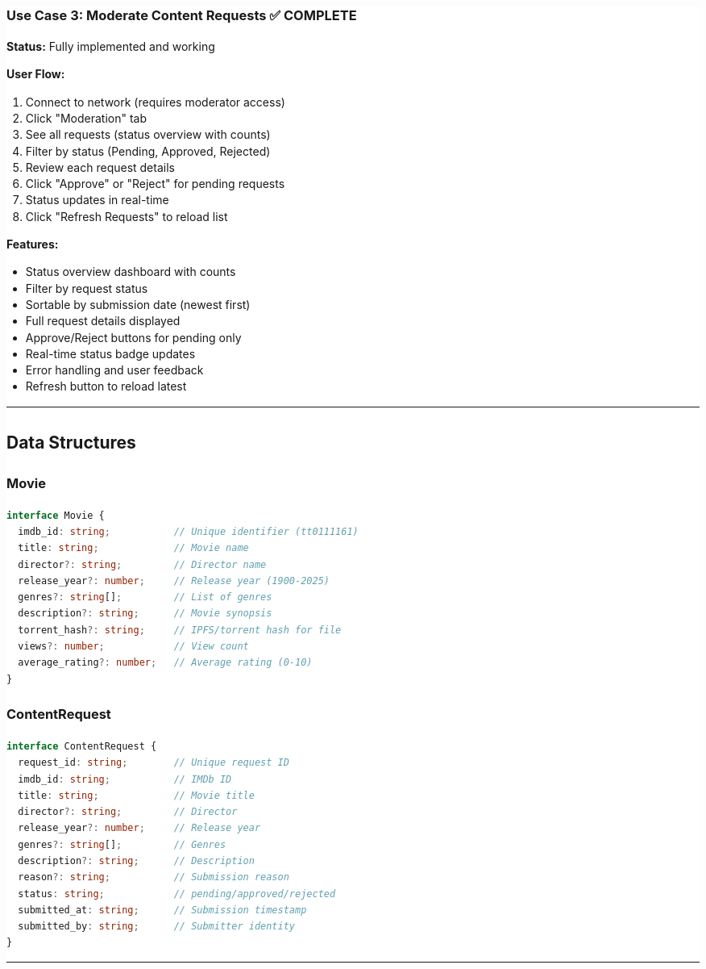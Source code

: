 
### Use Case 3: Moderate Content Requests ✅ COMPLETE
**Status:** Fully implemented and working

**User Flow:**
1. Connect to network (requires moderator access)
2. Click "Moderation" tab
3. See all requests (status overview with counts)
4. Filter by status (Pending, Approved, Rejected)
5. Review each request details
6. Click "Approve" or "Reject" for pending requests
7. Status updates in real-time
8. Click "Refresh Requests" to reload list

**Features:**
- Status overview dashboard with counts
- Filter by request status
- Sortable by submission date (newest first)
- Full request details displayed
- Approve/Reject buttons for pending only
- Real-time status badge updates
- Error handling and user feedback
- Refresh button to reload latest

---

## Data Structures

### Movie
```typescript
interface Movie {
  imdb_id: string;           // Unique identifier (tt0111161)
  title: string;             // Movie name
  director?: string;         // Director name
  release_year?: number;     // Release year (1900-2025)
  genres?: string[];         // List of genres
  description?: string;      // Movie synopsis
  torrent_hash?: string;     // IPFS/torrent hash for file
  views?: number;            // View count
  average_rating?: number;   // Average rating (0-10)
}
```

### ContentRequest
```typescript
interface ContentRequest {
  request_id: string;        // Unique request ID
  imdb_id: string;           // IMDb ID
  title: string;             // Movie title
  director?: string;         // Director
  release_year?: number;     // Release year
  genres?: string[];         // Genres
  description?: string;      // Description
  reason?: string;           // Submission reason
  status: string;            // pending/approved/rejected
  submitted_at: string;      // Submission timestamp
  submitted_by: string;      // Submitter identity
}
```

---